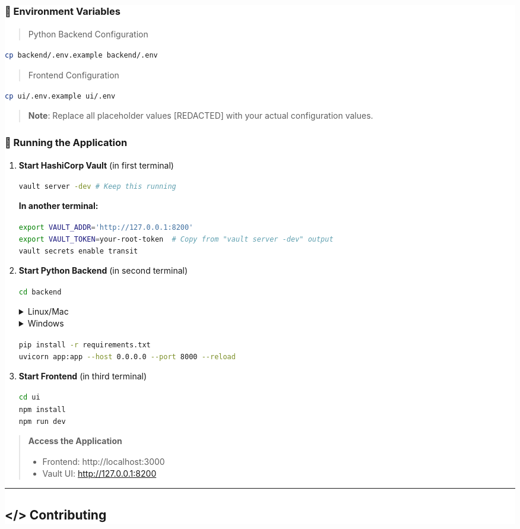 ### 👾 Environment Variables

> Python Backend Configuration

```bash
cp backend/.env.example backend/.env
```

> Frontend Configuration

```bash
cp ui/.env.example ui/.env
```

> **Note**: Replace all placeholder values [REDACTED] with your actual configuration values.


### 👾 Running the Application

1. **Start HashiCorp Vault** (in first terminal)
   ```bash
   vault server -dev # Keep this running
   ```
   
   **In another terminal:**
   ```bash
   export VAULT_ADDR='http://127.0.0.1:8200'
   export VAULT_TOKEN=your-root-token  # Copy from "vault server -dev" output
   vault secrets enable transit
   ```

2. **Start Python Backend** (in second terminal)
   ```bash
   cd backend
   ```

   <details><summary>Linux/Mac</summary></details>
   <details><summary>Windows</summary></details>

   ```bash
   pip install -r requirements.txt
   uvicorn app:app --host 0.0.0.0 --port 8000 --reload
   ```

3. **Start Frontend** (in third terminal)
   ```bash
   cd ui
   npm install
   npm run dev
   ```

> **Access the Application**
>   - Frontend: http://localhost:3000
>   - Vault UI: http://127.0.0.1:8200


---

## </> Contributing
